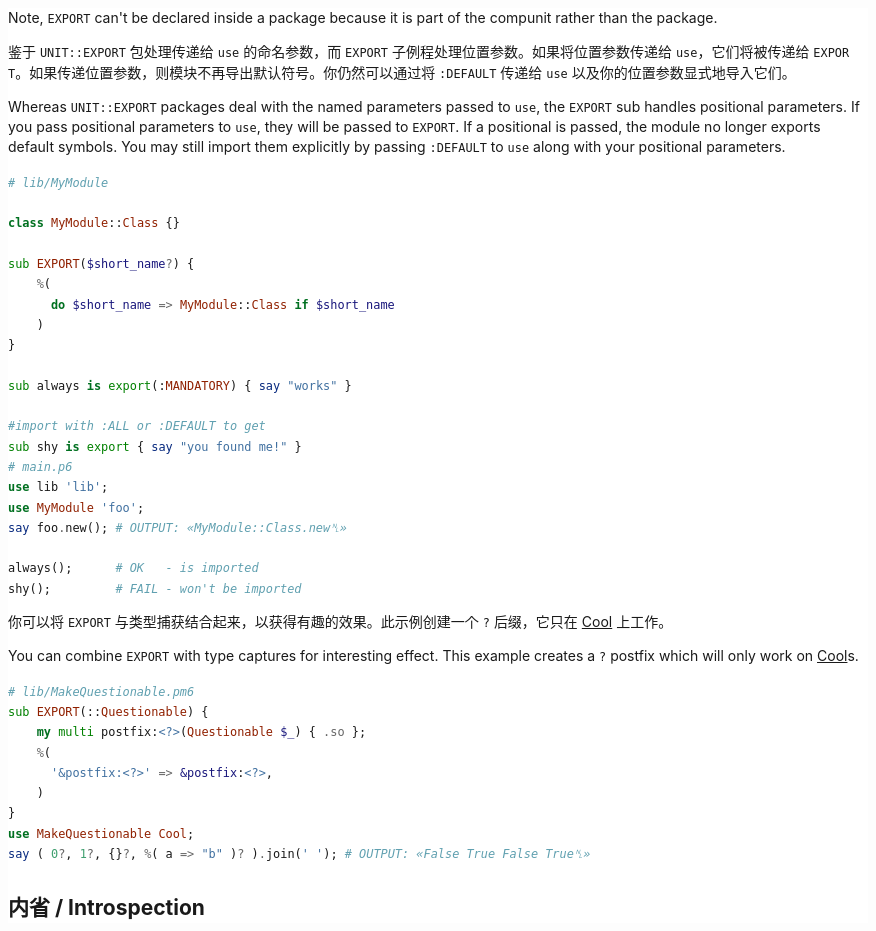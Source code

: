 Note, `EXPORT` can't be declared inside a package because it is part of the compunit rather than the package.

鉴于 `UNIT::EXPORT` 包处理传递给 `use` 的命名参数，而 `EXPORT` 子例程处理位置参数。如果将位置参数传递给 `use`，它们将被传递给 `EXPORT`。如果传递位置参数，则模块不再导出默认符号。你仍然可以通过将 `:DEFAULT` 传递给 `use` 以及你的位置参数显式地导入它们。

Whereas `UNIT::EXPORT` packages deal with the named parameters passed to `use`, the `EXPORT` sub handles positional parameters. If you pass positional parameters to `use`, they will be passed to `EXPORT`. If a positional is passed, the module no longer exports default symbols. You may still import them explicitly by passing `:DEFAULT` to `use` along with your positional parameters.

```Raku
# lib/MyModule 
 
class MyModule::Class {}
 
sub EXPORT($short_name?) {
    %(
      do $short_name => MyModule::Class if $short_name
    )
}

sub always is export(:MANDATORY) { say "works" }

#import with :ALL or :DEFAULT to get 
sub shy is export { say "you found me!" }
# main.p6 
use lib 'lib';
use MyModule 'foo';
say foo.new(); # OUTPUT: «MyModule::Class.new␤» 
 
always();      # OK   - is imported 
shy();         # FAIL - won't be imported 
```

你可以将 `EXPORT` 与类型捕获结合起来，以获得有趣的效果。此示例创建一个 `?` 后缀，它只在 [Cool](https://docs.raku.org/type/Cool) 上工作。

You can combine `EXPORT` with type captures for interesting effect. This example creates a `?` postfix which will only work on [Cool](https://docs.raku.org/type/Cool)s.

```Raku
# lib/MakeQuestionable.pm6 
sub EXPORT(::Questionable) {
    my multi postfix:<?>(Questionable $_) { .so };
    %(
      '&postfix:<?>' => &postfix:<?>,
    )
}
use MakeQuestionable Cool;
say ( 0?, 1?, {}?, %( a => "b" )? ).join(' '); # OUTPUT: «False True False True␤» 
```

<a id="%E5%86%85%E7%9C%81--introspection"></a>
## 内省 / Introspection
